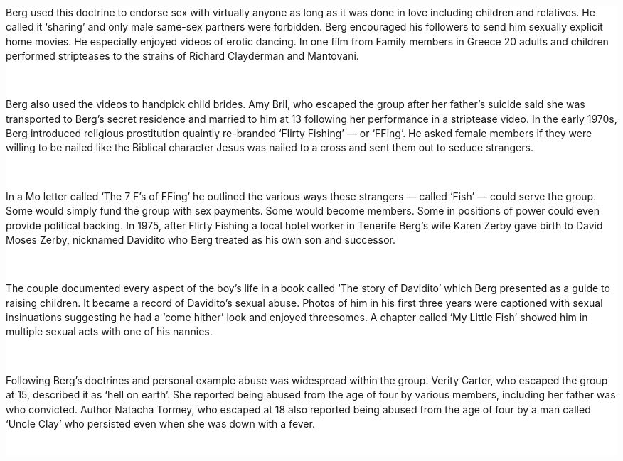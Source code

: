 <div>
<p>
Berg used this doctrine to endorse sex with virtually anyone as long as it was done in love including children and relatives. He called it ‘sharing’ and only male same-sex partners were forbidden. Berg encouraged his followers to send him sexually explicit home movies. He especially enjoyed videos of erotic dancing. In one film from Family members in Greece 20 adults and children performed stripteases to the strains of Richard Clayderman and Mantovani. 
</p>
</div>
<br>

<div>
<p>
Berg also used the videos to handpick child brides. Amy Bril, who escaped the group after her father’s suicide said she was transported to Berg’s secret residence and married to him at 13 following her performance in a striptease video. In the early 1970s, Berg introduced religious prostitution quaintly re-branded ‘Flirty Fishing’ —&nbsp;or ‘FFing’. He asked female members if they were willing to be nailed like the Biblical character Jesus was nailed to a cross and sent them out to seduce strangers. 
</p>
</div>
<br>

<div>
<p>
In a Mo letter called ‘The 7 F’s of FFing’ he outlined the various ways these strangers — called ‘Fish’ — could serve the group. Some would simply&nbsp;fund the group with sex payments. Some would become members. Some in positions of power could even provide political backing. In 1975, after Flirty Fishing a local hotel worker in Tenerife Berg’s wife Karen Zerby gave birth to David Moses Zerby, nicknamed Davidito who Berg treated as his own son and successor. 
</p>
</div>
<br>

<div>
<p>
The couple documented every aspect of the boy’s life in a book called ‘The story of Davidito’ which Berg presented as a guide to raising children. It became a record of Davidito’s sexual abuse. Photos of him in his first three years were captioned with sexual insinuations suggesting he had a ‘come hither’ look and enjoyed threesomes. A chapter called ‘My Little Fish’ showed him in multiple sexual acts with one of his nannies. 
</p>
</div>
<br>

<div>
<p>
Following Berg’s doctrines and personal example abuse was widespread within the group. Verity Carter, who escaped the group at 15, described it as ‘hell on earth’. She reported being abused from the age of four by various members, including her father was who convicted. Author Natacha Tormey, who escaped at 18 also reported being abused from the age of four by a man called ‘Uncle Clay’ who persisted even when she was down with a fever. 
</p>
</div>
<br>
